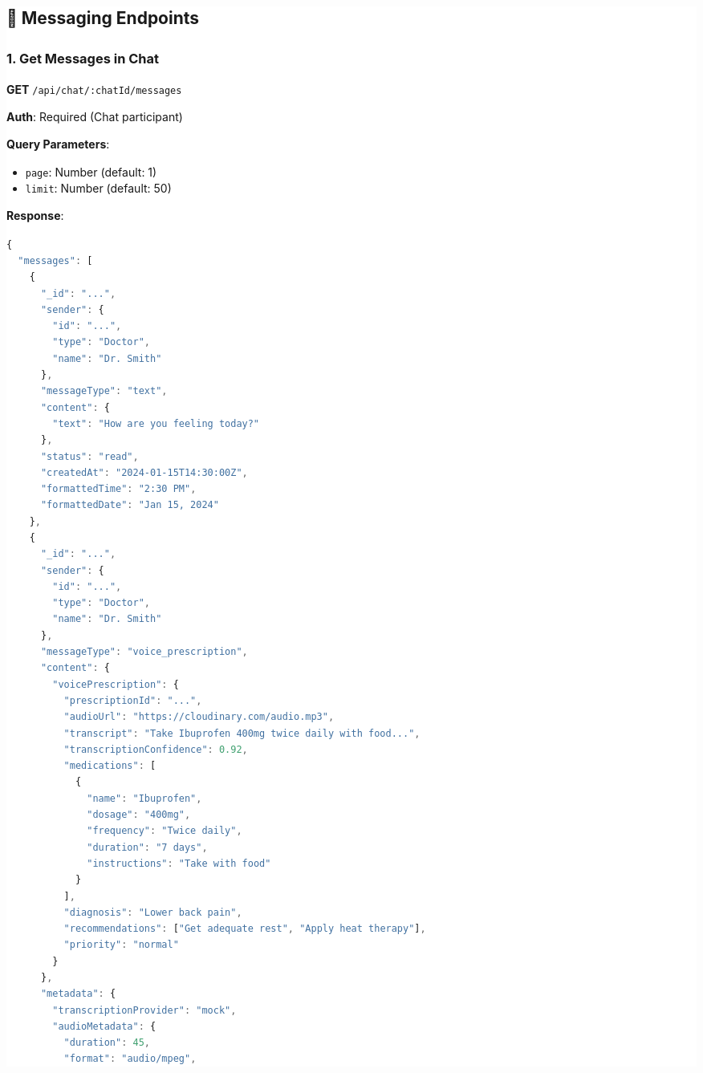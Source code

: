 ## 📱 Messaging Endpoints

### 1. Get Messages in Chat
**GET** `/api/chat/:chatId/messages`

**Auth**: Required (Chat participant)

**Query Parameters**:
- `page`: Number (default: 1)
- `limit`: Number (default: 50)

**Response**:
```javascript
{
  "messages": [
    {
      "_id": "...",
      "sender": {
        "id": "...",
        "type": "Doctor",
        "name": "Dr. Smith"
      },
      "messageType": "text",
      "content": {
        "text": "How are you feeling today?"
      },
      "status": "read",
      "createdAt": "2024-01-15T14:30:00Z",
      "formattedTime": "2:30 PM",
      "formattedDate": "Jan 15, 2024"
    },
    {
      "_id": "...",
      "sender": {
        "id": "...",
        "type": "Doctor",
        "name": "Dr. Smith"
      },
      "messageType": "voice_prescription",
      "content": {
        "voicePrescription": {
          "prescriptionId": "...",
          "audioUrl": "https://cloudinary.com/audio.mp3",
          "transcript": "Take Ibuprofen 400mg twice daily with food...",
          "transcriptionConfidence": 0.92,
          "medications": [
            {
              "name": "Ibuprofen",
              "dosage": "400mg",
              "frequency": "Twice daily",
              "duration": "7 days",
              "instructions": "Take with food"
            }
          ],
          "diagnosis": "Lower back pain",
          "recommendations": ["Get adequate rest", "Apply heat therapy"],
          "priority": "normal"
        }
      },
      "metadata": {
        "transcriptionProvider": "mock",
        "audioMetadata": {
          "duration": 45,
          "format": "audio/mpeg",
```